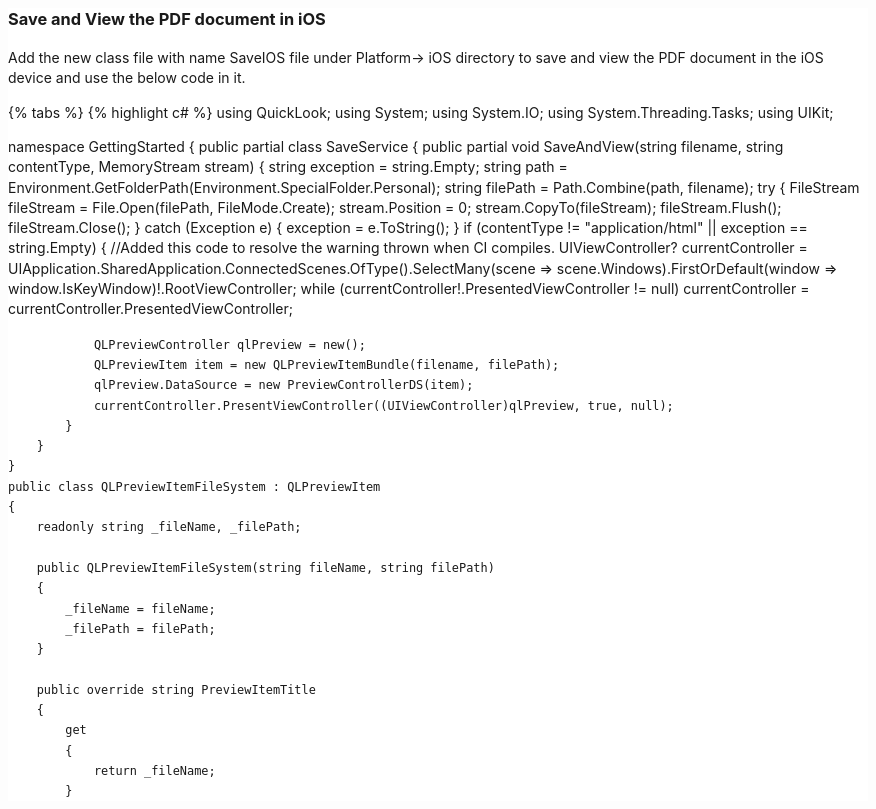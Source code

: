 ### Save and View the PDF document in iOS

Add the new class file with name SaveIOS file under Platform-> iOS directory to save and view the PDF document in the iOS device and use the below code in it.

{% tabs %}
{% highlight c# %}
using QuickLook;
using System;
using System.IO;
using System.Threading.Tasks;
using UIKit;

namespace GettingStarted
{
    public partial class SaveService
    {
        public partial void SaveAndView(string filename, string contentType, MemoryStream stream)
        {
            string exception = string.Empty;
            string path = Environment.GetFolderPath(Environment.SpecialFolder.Personal);
            string filePath = Path.Combine(path, filename);
            try
            {
                FileStream fileStream = File.Open(filePath, FileMode.Create);
                stream.Position = 0;
                stream.CopyTo(fileStream);
                fileStream.Flush();
                fileStream.Close();
            }
            catch (Exception e)
            {
                exception = e.ToString();
            }
            if (contentType != "application/html" || exception == string.Empty)
            {
                //Added this code to resolve the warning thrown when CI compiles.
                UIViewController? currentController = UIApplication.SharedApplication.ConnectedScenes.OfType<UIWindowScene>().SelectMany(scene => scene.Windows).FirstOrDefault(window => window.IsKeyWindow)!.RootViewController;
                while (currentController!.PresentedViewController != null)
                    currentController = currentController.PresentedViewController;

                QLPreviewController qlPreview = new();
                QLPreviewItem item = new QLPreviewItemBundle(filename, filePath);
                qlPreview.DataSource = new PreviewControllerDS(item);
                currentController.PresentViewController((UIViewController)qlPreview, true, null);
            }
        }
    }
    public class QLPreviewItemFileSystem : QLPreviewItem
    {
        readonly string _fileName, _filePath;

        public QLPreviewItemFileSystem(string fileName, string filePath)
        {
            _fileName = fileName;
            _filePath = filePath;
        }

        public override string PreviewItemTitle
        {
            get
            {
                return _fileName;
            }